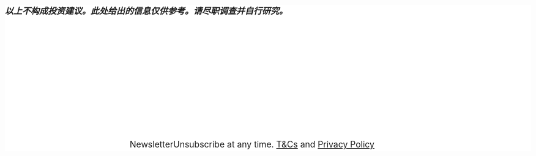 ***以上不构成投资建议。此处给出的信息仅供参考。请尽职调查并自行研究。***

![](img/6d5a4a2d609c56e1a5771717e54ba759.png) NewsletterUnsubscribe at any time. [T&Cs](https://web.archive.org/web/20220925232026/https://dappradar.com/terms) and [Privacy Policy](https://web.archive.org/web/20220925232026/https://dappradar.com/privacy-policy)